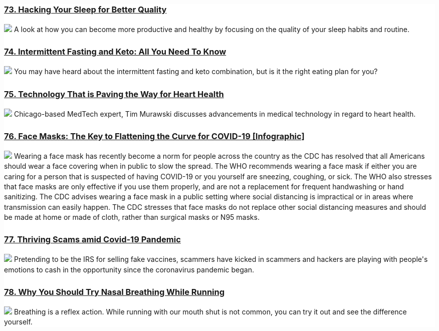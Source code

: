 ### [73. Hacking Your Sleep for Better Quality ](https://hackernoon.com/hacking-your-sleep-for-better-quality)
![](https://cdn.hackernoon.com/images/mRtmiu2SfNY3sGIulKnQU0BZTv23-n6a3k2b.jpeg)
A look at how you can become more productive and healthy by focusing on the quality of your sleep habits and routine.

### [74. Intermittent Fasting and Keto: All You Need To Know](https://hackernoon.com/intermittent-fasting-and-keto-all-you-need-to-know)
![](https://cdn.hackernoon.com/images/TRfLZTfY0iQlUwTuR1DpxsVcOju2-2ga37rv.jpeg)
You may have heard about the intermittent fasting and keto combination, but is it the right eating plan for you?

### [75. Technology That is Paving the Way for Heart Health](https://hackernoon.com/technology-that-is-paving-the-way-for-heart-health)
![](https://cdn.hackernoon.com/images/DmWm9qE3lmZacvg3gofNtiCgxHi1-5m037pl.jpeg)
Chicago-based MedTech expert, Tim Murawski discusses advancements in medical technology in regard to heart health.

### [76. Face Masks: The Key to Flattening the Curve for COVID-19 [Infographic]](https://hackernoon.com/face-masks-the-key-to-flattening-the-curve-for-covid-19-5z1h327l)
![](https://cdn.hackernoon.com/drafts/b5893y7v.png)
Wearing a face mask has recently become a norm for people across the country as the CDC has resolved that all Americans should wear a face covering when in public to slow the spread. The WHO recommends wearing a face mask if either you are caring for a person that is suspected of having COVID-19 or you yourself are sneezing, coughing, or sick. The WHO also stresses that face masks are only effective if you use them properly, and are not a replacement for frequent handwashing or hand sanitizing. The CDC advises wearing a face mask in a public setting where social distancing is impractical or in areas where transmission can easily happen. The CDC stresses that face masks do not replace other social distancing measures and should be made at home or made of cloth, rather than surgical masks or N95 masks.

### [77. Thriving Scams amid Covid-19 Pandemic](https://hackernoon.com/thriving-scams-amid-covid-19-pandemic-103u3w9x)
![](https://cdn.hackernoon.com/images/r74p83vog.jpg)
Pretending to be the IRS for selling fake vaccines, scammers have kicked in scammers and hackers are playing with people's emotions to cash in the opportunity since the coronavirus pandemic began.

### [78. Why You Should Try Nasal Breathing While Running](https://hackernoon.com/why-you-should-try-nasal-breathing-while-running-uro342s)
![](https://cdn.hackernoon.com/images/NP7wh23cqNb6tU8cF6w5wINPizs2-z6g25ah.jpeg)
Breathing is a reflex action. While running with our mouth shut is not common, you can try it out and see the difference yourself.
